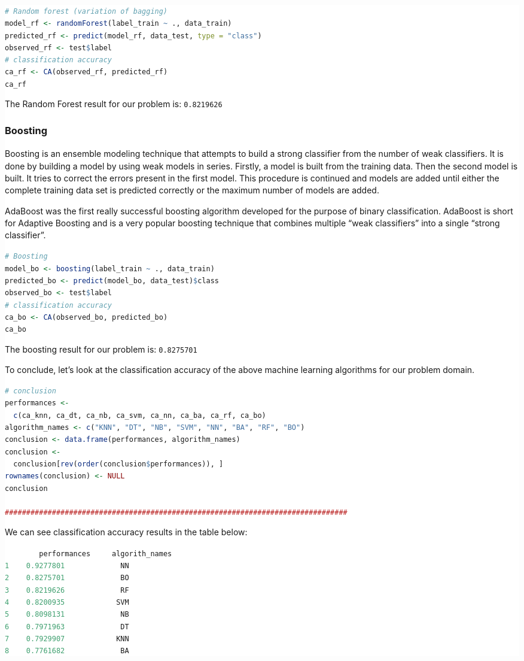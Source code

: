 ```r
# Random forest (variation of bagging)
model_rf <- randomForest(label_train ~ ., data_train)
predicted_rf <- predict(model_rf, data_test, type = "class")
observed_rf <- test$label
# classification accuracy
ca_rf <- CA(observed_rf, predicted_rf)
ca_rf
```

The Random Forest result for our problem is: `0.8219626`

### Boosting

Boosting is an ensemble modeling technique that attempts to build a strong classifier from the number of weak classifiers. It is done by building a model by using weak models in series. Firstly, a model is built from the training data. Then the second model is built. It tries to correct the errors present in the first model. This procedure is continued and models are added until either the complete training data set is predicted correctly or the maximum number of models are added.

AdaBoost was the first really successful boosting algorithm developed for the purpose of binary classification. AdaBoost is short for Adaptive Boosting and is a very popular boosting technique that combines multiple “weak classifiers” into a single “strong classifier”.

```r
# Boosting
model_bo <- boosting(label_train ~ ., data_train)
predicted_bo <- predict(model_bo, data_test)$class
observed_bo <- test$label
# classification accuracy
ca_bo <- CA(observed_bo, predicted_bo)
ca_bo
```

The boosting result for our problem is: `0.8275701`

To conclude, let’s look at the classification accuracy of the above machine learning algorithms for our problem domain.

```r
# conclusion
performances <-
  c(ca_knn, ca_dt, ca_nb, ca_svm, ca_nn, ca_ba, ca_rf, ca_bo)
algorithm_names <- c("KNN", "DT", "NB", "SVM", "NN", "BA", "RF", "BO")
conclusion <- data.frame(performances, algorithm_names)
conclusion <-
  conclusion[rev(order(conclusion$performances)), ]
rownames(conclusion) <- NULL
conclusion

################################################################################
```

We can see classification accuracy results in the table below:

```r
		performances     algorith_names
1    0.9277801             NN
2    0.8275701             BO
3    0.8219626             RF
4    0.8200935            SVM
5    0.8098131             NB
6    0.7971963             DT
7    0.7929907            KNN
8    0.7761682             BA
```
